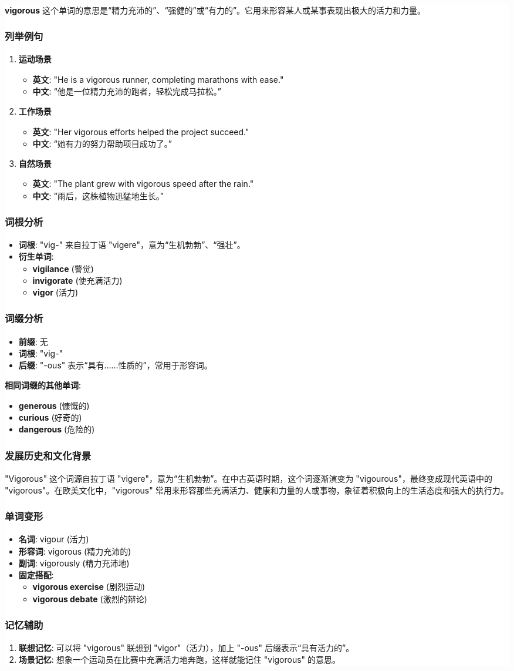 **vigorous** 这个单词的意思是“精力充沛的”、“强健的”或“有力的”。它用来形容某人或某事表现出极大的活力和力量。

### 列举例句

1. **运动场景**
   - **英文**: "He is a vigorous runner, completing marathons with ease."
   - **中文**: “他是一位精力充沛的跑者，轻松完成马拉松。”

2. **工作场景**
   - **英文**: "Her vigorous efforts helped the project succeed."
   - **中文**: “她有力的努力帮助项目成功了。”

3. **自然场景**
   - **英文**: "The plant grew with vigorous speed after the rain."
   - **中文**: “雨后，这株植物迅猛地生长。”

### 词根分析

- **词根**: "vig-" 来自拉丁语 "vigere"，意为“生机勃勃”、“强壮”。
- **衍生单词**:
  - **vigilance** (警觉)
  - **invigorate** (使充满活力)
  - **vigor** (活力)

### 词缀分析

- **前缀**: 无
- **词根**: "vig-"
- **后缀**: "-ous" 表示“具有……性质的”，常用于形容词。

**相同词缀的其他单词**:
- **generous** (慷慨的)
- **curious** (好奇的)
- **dangerous** (危险的)

### 发展历史和文化背景

"Vigorous" 这个词源自拉丁语 "vigere"，意为“生机勃勃”。在中古英语时期，这个词逐渐演变为 "vigourous"，最终变成现代英语中的 "vigorous"。在欧美文化中，"vigorous" 常用来形容那些充满活力、健康和力量的人或事物，象征着积极向上的生活态度和强大的执行力。

### 单词变形

- **名词**: vigour (活力)
- **形容词**: vigorous (精力充沛的)
- **副词**: vigorously (精力充沛地)
- **固定搭配**:
  - **vigorous exercise** (剧烈运动)
  - **vigorous debate** (激烈的辩论)

### 记忆辅助

1. **联想记忆**: 可以将 "vigorous" 联想到 "vigor"（活力），加上 "-ous" 后缀表示“具有活力的”。
2. **场景记忆**: 想象一个运动员在比赛中充满活力地奔跑，这样就能记住 "vigorous" 的意思。

